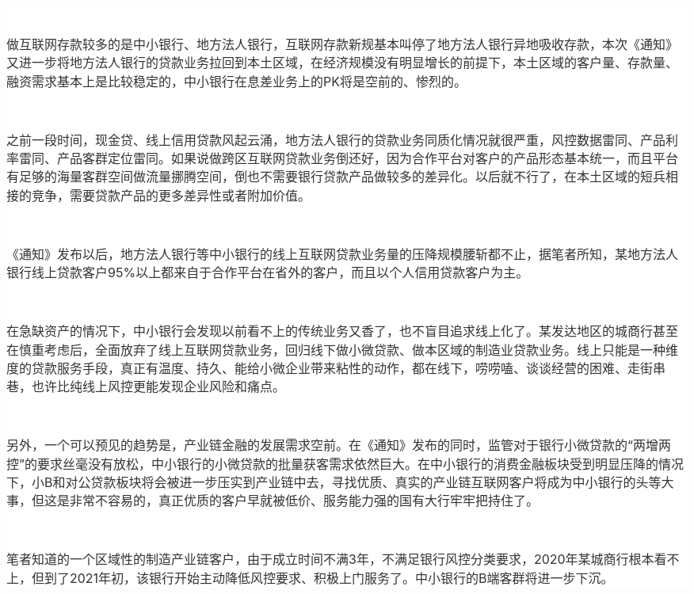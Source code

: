 </p>
<p style="color:#333333;font-family:-apple-system, BlinkMacSystemFont, "font-size:17px;text-align:justify;background-color:#FFFFFF;">
<span style="font-size:16px;"><br>
</span> 
</p>
<p style="color:#333333;font-family:-apple-system, BlinkMacSystemFont, "font-size:17px;text-align:justify;background-color:#FFFFFF;">
<span style="font-size:16px;">做互联网存款较多的是中小银行、地方法人银行，互联网存款新规基本叫停了地方法人银行异地吸收存款，本次《通知》又进一步将地方法人银行的贷款业务拉回到本土区域，在经济规模没有明显增长的前提下，本土区域的客户量、存款量、融资需求基本上是比较稳定的，中小银行在息差业务上的PK将是空前的、惨烈的。</span> 
</p>
<p style="color:#333333;font-family:-apple-system, BlinkMacSystemFont, "font-size:17px;text-align:justify;background-color:#FFFFFF;">
<span style="font-size:16px;"><br>
</span> 
</p>
<p style="color:#333333;font-family:-apple-system, BlinkMacSystemFont, "font-size:17px;text-align:justify;background-color:#FFFFFF;">
<span style="font-size:16px;">之前一段时间，现金贷、线上信用贷款风起云涌，地方法人银行的贷款业务同质化情况就很严重，风控数据雷同、产品利率雷同、产品客群定位雷同。如果说做跨区互联网贷款业务倒还好，因为合作平台对客户的产品形态基本统一，而且平台有足够的海量客群空间做流量挪腾空间，倒也不需要银行贷款产品做较多的差异化。以后就不行了，在本土区域的短兵相接的竞争，需要贷款产品的更多差异性或者附加价值。</span> 
</p>
<p style="color:#333333;font-family:-apple-system, BlinkMacSystemFont, "font-size:17px;text-align:justify;background-color:#FFFFFF;">
<span style="font-size:16px;"><br>
</span> 
</p>
<p style="color:#333333;font-family:-apple-system, BlinkMacSystemFont, "font-size:17px;text-align:justify;background-color:#FFFFFF;">
<span style="font-size:16px;">《通知》发布以后，地方法人银行等中小银行的线上互联网贷款业务量的压降规模腰斩都不止，据笔者所知，某地方法人银行线上贷款客户95%以上都来自于合作平台在省外的客户，而且以个人信用贷款客户为主。</span> 
</p>
<p style="color:#333333;font-family:-apple-system, BlinkMacSystemFont, "font-size:17px;text-align:justify;background-color:#FFFFFF;">
<span style="font-size:16px;"><br>
</span> 
</p>
<p style="color:#333333;font-family:-apple-system, BlinkMacSystemFont, "font-size:17px;text-align:justify;background-color:#FFFFFF;">
<span style="font-size:16px;">在急缺资产的情况下，中小银行会发现以前看不上的传统业务又香了，也不盲目追求线上化了。某发达地区的城商行甚至在慎重考虑后，全面放弃了线上互联网贷款业务，回归线下做小微贷款、做本区域的制造业贷款业务。线上只能是一种维度的贷款服务手段，真正有温度、持久、能给小微企业带来粘性的动作，都在线下，唠唠嗑、谈谈经营的困难、走街串巷，也许比纯线上风控更能发现企业风险和痛点。</span> 
</p>
<p style="color:#333333;font-family:-apple-system, BlinkMacSystemFont, "font-size:17px;text-align:justify;background-color:#FFFFFF;">
<span style="font-size:16px;"><br>
</span> 
</p>
<p style="color:#333333;font-family:-apple-system, BlinkMacSystemFont, "font-size:17px;text-align:justify;background-color:#FFFFFF;">
<span style="font-size:16px;">另外，一个可以预见的趋势是，产业链金融的发展需求空前。在《通知》发布的同时，监管对于银行小微贷款的“两增两控”的要求丝毫没有放松，中小银行的小微贷款的批量获客需求依然巨大。在中小银行的消费金融板块受到明显压降的情况下，小B和对公贷款板块将会被进一步压实到产业链中去，寻找优质、真实的产业链互联网客户将成为中小银行的头等大事，但这是非常不容易的，真正优质的客户早就被低价、服务能力强的国有大行牢牢把持住了。</span> 
</p>
<p style="color:#333333;font-family:-apple-system, BlinkMacSystemFont, "font-size:17px;text-align:justify;background-color:#FFFFFF;">
<span style="font-size:16px;"><br>
</span> 
</p>
<p style="color:#333333;font-family:-apple-system, BlinkMacSystemFont, "font-size:17px;text-align:justify;background-color:#FFFFFF;">
<span style="font-size:16px;">笔者知道的一个区域性的制造产业链客户，由于成立时间不满3年，不满足银行风控分类要求，2020年某城商行根本看不上，但到了2021年初，该银行开始主动降低风控要求、积极上门服务了。中小银行的B端客群将进一步下沉。</span> 
</p>